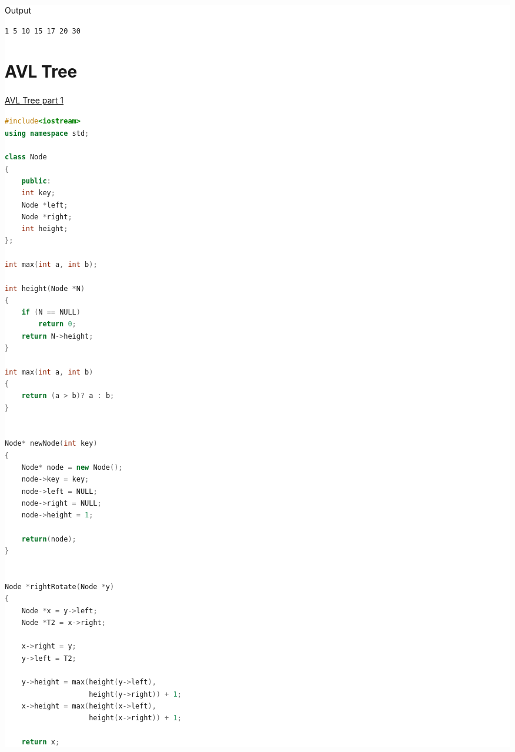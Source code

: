 Output

```
1 5 10 15 17 20 30
```

# AVL Tree

[AVL Tree part 1](AVL.cpp)

```c++
#include<iostream>
using namespace std;

class Node
{
	public:
	int key;
	Node *left;
	Node *right;
	int height;
};

int max(int a, int b);

int height(Node *N)
{
	if (N == NULL)
		return 0;
	return N->height;
}

int max(int a, int b)
{
	return (a > b)? a : b;
}


Node* newNode(int key)
{
	Node* node = new Node();
	node->key = key;
	node->left = NULL;
	node->right = NULL;
	node->height = 1;

	return(node);
}


Node *rightRotate(Node *y)
{
	Node *x = y->left;
	Node *T2 = x->right;

	x->right = y;
	y->left = T2;

	y->height = max(height(y->left),
					height(y->right)) + 1;
	x->height = max(height(x->left),
					height(x->right)) + 1;

	return x;
```